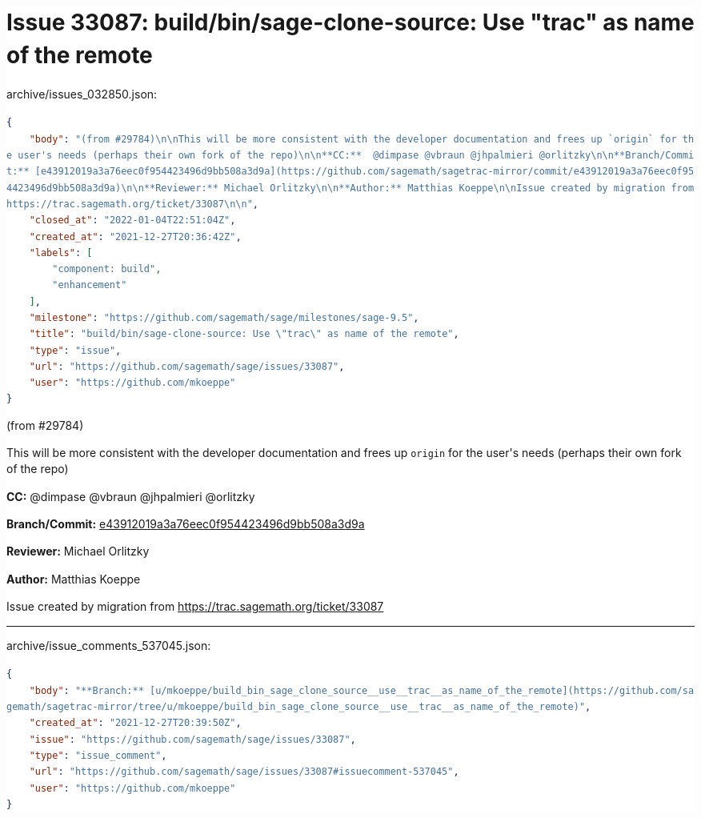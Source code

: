 # Issue 33087: build/bin/sage-clone-source: Use "trac" as name of the remote

archive/issues_032850.json:
```json
{
    "body": "(from #29784)\n\nThis will be more consistent with the developer documentation and frees up `origin` for the user's needs (perhaps their own fork of the repo)\n\n**CC:**  @dimpase @vbraun @jhpalmieri @orlitzky\n\n**Branch/Commit:** [e43912019a3a76eec0f954423496d9bb508a3d9a](https://github.com/sagemath/sagetrac-mirror/commit/e43912019a3a76eec0f954423496d9bb508a3d9a)\n\n**Reviewer:** Michael Orlitzky\n\n**Author:** Matthias Koeppe\n\nIssue created by migration from https://trac.sagemath.org/ticket/33087\n\n",
    "closed_at": "2022-01-04T22:51:04Z",
    "created_at": "2021-12-27T20:36:42Z",
    "labels": [
        "component: build",
        "enhancement"
    ],
    "milestone": "https://github.com/sagemath/sage/milestones/sage-9.5",
    "title": "build/bin/sage-clone-source: Use \"trac\" as name of the remote",
    "type": "issue",
    "url": "https://github.com/sagemath/sage/issues/33087",
    "user": "https://github.com/mkoeppe"
}
```
(from #29784)

This will be more consistent with the developer documentation and frees up `origin` for the user's needs (perhaps their own fork of the repo)

**CC:**  @dimpase @vbraun @jhpalmieri @orlitzky

**Branch/Commit:** [e43912019a3a76eec0f954423496d9bb508a3d9a](https://github.com/sagemath/sagetrac-mirror/commit/e43912019a3a76eec0f954423496d9bb508a3d9a)

**Reviewer:** Michael Orlitzky

**Author:** Matthias Koeppe

Issue created by migration from https://trac.sagemath.org/ticket/33087





---

archive/issue_comments_537045.json:
```json
{
    "body": "**Branch:** [u/mkoeppe/build_bin_sage_clone_source__use__trac__as_name_of_the_remote](https://github.com/sagemath/sagetrac-mirror/tree/u/mkoeppe/build_bin_sage_clone_source__use__trac__as_name_of_the_remote)",
    "created_at": "2021-12-27T20:39:50Z",
    "issue": "https://github.com/sagemath/sage/issues/33087",
    "type": "issue_comment",
    "url": "https://github.com/sagemath/sage/issues/33087#issuecomment-537045",
    "user": "https://github.com/mkoeppe"
}
```
